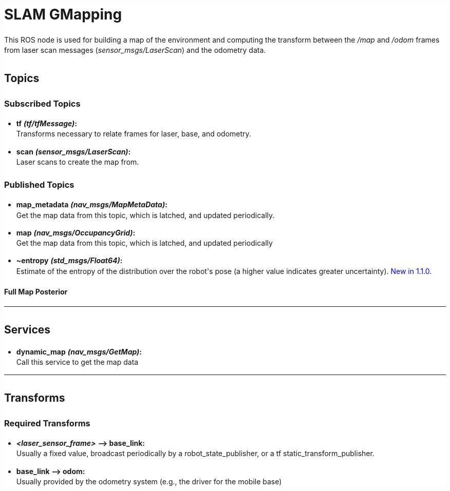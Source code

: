# SLAM GMapping

This ROS node is used for building a map of the environment and computing the transform between the */map* and */odom*
frames from laser scan messages (*sensor_msgs/LaserScan*) and the odometry data.

## Topics

### Subscribed Topics

* **tf** ***(tf/tfMessage)***__:__<br/>
Transforms necessary to relate frames for laser, base, and odometry.

* **scan** ***(sensor_msgs/LaserScan)***__:__<br/>
Laser scans to create the map from.

### Published Topics
    
* **map_metadata** ***(nav_msgs/MapMetaData)***__:__<br/>
Get the map data from this topic, which is latched, and updated
periodically.

* **map** ***(nav_msgs/OccupancyGrid)***__:__<br/> 
Get the map data from this topic, which is latched, and updated
periodically

* **~entropy** ***(std_msgs/Float64)***__:__<br/>
Estimate of the entropy of the distribution over the robot's pose (a higher value indicates greater uncertainty).
<span style="color:blue;">New in 1.1.0.</span>

#### Full Map Posterior

---

## Services

* **dynamic_map** ***(nav_msgs/GetMap)***__:__<br/>
Call this service to get the map data

---

## Transforms

### Required Transforms

* ***\<laser_sensor_frame\>*** **⟶ base_link:**<br/>
Usually a fixed value, broadcast periodically by a robot_state_publisher, or a tf static_transform_publisher.

* **base_link ⟶ odom:** <br/>
Usually provided by the odometry system (e.g., the driver for the mobile base)
